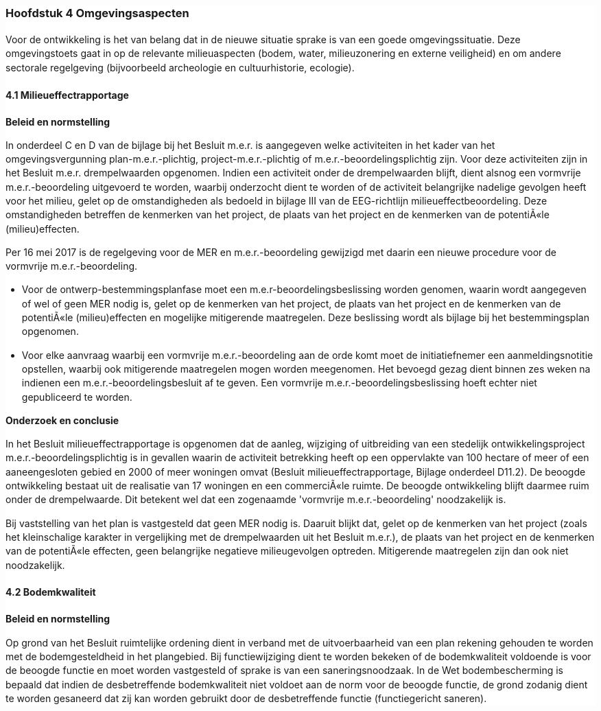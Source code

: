 ### Hoofdstuk 4 Omgevingsaspecten

Voor de ontwikkeling is het van belang dat in de nieuwe situatie sprake is van een goede omgevingssituatie. Deze omgevingstoets gaat in op de relevante milieuaspecten (bodem, water, milieuzonering en externe veiligheid) en om andere sectorale regelgeving (bijvoorbeeld archeologie en cultuurhistorie, ecologie).

#### 4\.1 Milieueffectrapportage

**Beleid en normstelling**

In onderdeel C en D van de bijlage bij het Besluit m.e.r. is aangegeven welke activiteiten in het kader van het omgevingsvergunning plan\-m.e.r.\-plichtig, project\-m.e.r.\-plichtig of m.e.r.\-beoordelingsplichtig zijn. Voor deze activiteiten zijn in het Besluit m.e.r. drempelwaarden opgenomen. Indien een activiteit onder de drempelwaarden blijft, dient alsnog een vormvrije m.e.r.\-beoordeling uitgevoerd te worden, waarbij onderzocht dient te worden of de activiteit belangrijke nadelige gevolgen heeft voor het milieu, gelet op de omstandigheden als bedoeld in bijlage III van de EEG\-richtlijn milieueffectbeoordeling. Deze omstandigheden betreffen de kenmerken van het project, de plaats van het project en de kenmerken van de potentiÃ«le (milieu)effecten.

Per 16 mei 2017 is de regelgeving voor de MER en m.e.r.\-beoordeling gewijzigd met daarin een nieuwe procedure voor de vormvrije m.e.r.\-beoordeling.

* Voor de ontwerp\-bestemmingsplanfase moet een m.e.r\-beoordelingsbeslissing worden genomen, waarin wordt aangegeven of wel of geen MER nodig is, gelet op de kenmerken van het project, de plaats van het project en de kenmerken van de potentiÃ«le (milieu)effecten en mogelijke mitigerende maatregelen. Deze beslissing wordt als bijlage bij het bestemmingsplan opgenomen.

* Voor elke aanvraag waarbij een vormvrije m.e.r.\-beoordeling aan de orde komt moet de initiatiefnemer een aanmeldingsnotitie opstellen, waarbij ook mitigerende maatregelen mogen worden meegenomen. Het bevoegd gezag dient binnen zes weken na indienen een m.e.r.\-beoordelingsbesluit af te geven. Een vormvrije m.e.r.\-beoordelingsbeslissing hoeft echter niet gepubliceerd te worden.

**Onderzoek en conclusie**

In het Besluit milieueffectrapportage is opgenomen dat de aanleg, wijziging of uitbreiding van een stedelijk ontwikkelingsproject m.e.r.\-beoordelingsplichtig is in gevallen waarin de activiteit betrekking heeft op een oppervlakte van 100 hectare of meer of een aaneengesloten gebied en 2000 of meer woningen omvat (Besluit milieueffectrapportage, Bijlage onderdeel D11\.2\). De beoogde ontwikkeling bestaat uit de realisatie van 17 woningen en een commerciÃ«le ruimte. De beoogde ontwikkeling blijft daarmee ruim onder de drempelwaarde. Dit betekent wel dat een zogenaamde 'vormvrije m.e.r.\-beoordeling' noodzakelijk is.

Bij vaststelling van het plan is vastgesteld dat geen MER nodig is. Daaruit blijkt dat, gelet op de kenmerken van het project (zoals het kleinschalige karakter in vergelijking met de drempelwaarden uit het Besluit m.e.r.), de plaats van het project en de kenmerken van de potentiÃ«le effecten, geen belangrijke negatieve milieugevolgen optreden. Mitigerende maatregelen zijn dan ook niet noodzakelijk.

#### 4\.2 Bodemkwaliteit

**Beleid en normstelling**

Op grond van het Besluit ruimtelijke ordening dient in verband met de uitvoerbaarheid van een plan rekening gehouden te worden met de bodemgesteldheid in het plangebied. Bij functiewijziging dient te worden bekeken of de bodemkwaliteit voldoende is voor de beoogde functie en moet worden vastgesteld of sprake is van een saneringsnoodzaak. In de Wet bodembescherming is bepaald dat indien de desbetreffende bodemkwaliteit niet voldoet aan de norm voor de beoogde functie, de grond zodanig dient te worden gesaneerd dat zij kan worden gebruikt door de desbetreffende functie (functiegericht saneren).
